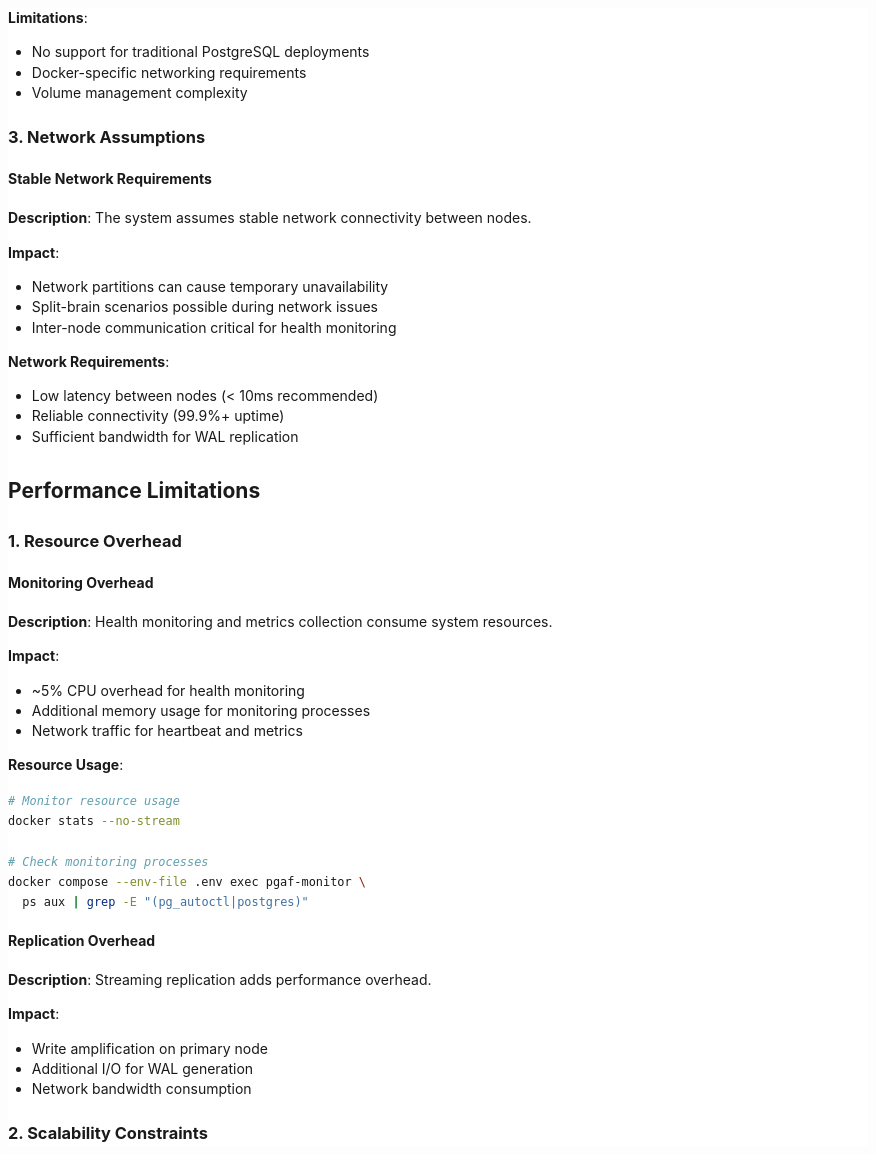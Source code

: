 **Limitations**:
- No support for traditional PostgreSQL deployments
- Docker-specific networking requirements
- Volume management complexity

### 3. Network Assumptions

#### Stable Network Requirements

**Description**: The system assumes stable network connectivity between nodes.

**Impact**:
- Network partitions can cause temporary unavailability
- Split-brain scenarios possible during network issues
- Inter-node communication critical for health monitoring

**Network Requirements**:
- Low latency between nodes (< 10ms recommended)
- Reliable connectivity (99.9%+ uptime)
- Sufficient bandwidth for WAL replication

## Performance Limitations

### 1. Resource Overhead

#### Monitoring Overhead

**Description**: Health monitoring and metrics collection consume system resources.

**Impact**:
- ~5% CPU overhead for health monitoring
- Additional memory usage for monitoring processes
- Network traffic for heartbeat and metrics

**Resource Usage**:
```bash
# Monitor resource usage
docker stats --no-stream

# Check monitoring processes
docker compose --env-file .env exec pgaf-monitor \
  ps aux | grep -E "(pg_autoctl|postgres)"
```

#### Replication Overhead

**Description**: Streaming replication adds performance overhead.

**Impact**:
- Write amplification on primary node
- Additional I/O for WAL generation
- Network bandwidth consumption

### 2. Scalability Constraints
